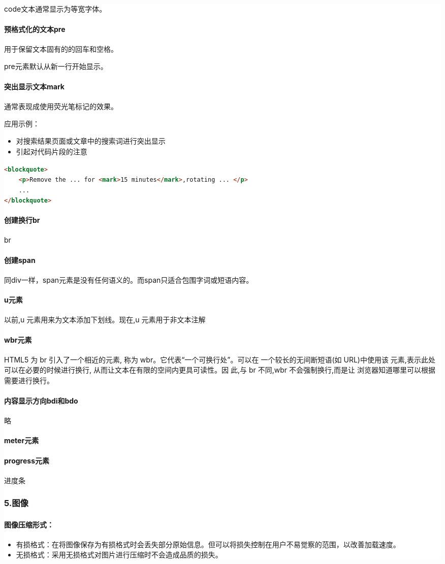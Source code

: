 code文本通常显示为等宽字体。



#### 预格式化的文本pre
用于保留文本固有的的回车和空格。

pre元素默认从新一行开始显示。


#### 突出显示文本mark
通常表现成使用荧光笔标记的效果。


应用示例：

- 对搜索结果页面或文章中的搜索词进行突出显示
- 引起对代码片段的注意

```html
<blockquote>
	<p>Remove the ... for <mark>15 minutes</mark>,rotating ... </p>
	...
</blockquote>
```

#### 创建换行br
br

#### 创建span
同div一样，span元素是没有任何语义的。而span只适合包围字词或短语内容。


#### u元素
以前,u 元素用来为文本添加下划线。现在,u 元素用于非文本注解

#### wbr元素
HTML5 为 br 引入了一个相近的元素, 称为 wbr。它代表“一个可换行处”。可以在 一个较长的无间断短语(如 URL)中使用该 元素,表示此处可以在必要的时候进行换行, 从而让文本在有限的空间内更具可读性。因 此,与 br 不同,wbr 不会强制换行,而是让 浏览器知道哪里可以根据需要进行换行。

#### 内容显示方向bdi和bdo
略

#### meter元素

#### progress元素
进度条



### 5.图像


#### 图像压缩形式：

- 有损格式：在将图像保存为有损格式时会丢失部分原始信息。但可以将损失控制在用户不易觉察的范围，以改善加载速度。
- 无损格式：采用无损格式对图片进行压缩时不会造成品质的损失。
